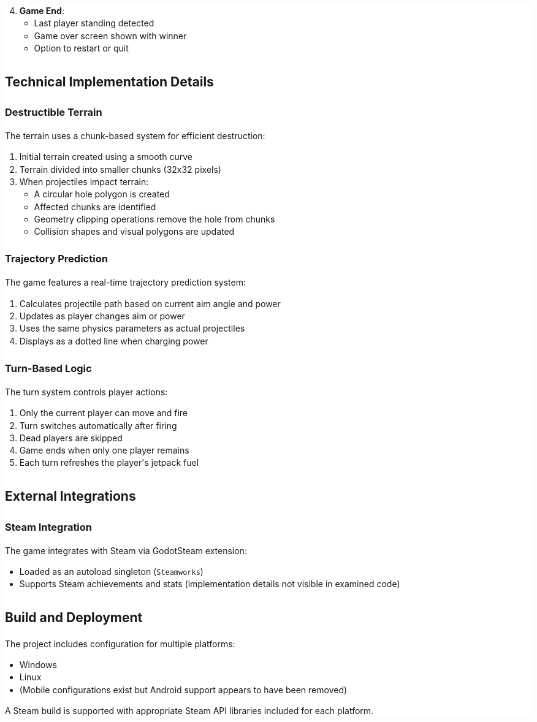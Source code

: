 4. **Game End**:
   - Last player standing detected
   - Game over screen shown with winner
   - Option to restart or quit

## Technical Implementation Details

### Destructible Terrain

The terrain uses a chunk-based system for efficient destruction:

1. Initial terrain created using a smooth curve
2. Terrain divided into smaller chunks (32x32 pixels)
3. When projectiles impact terrain:
   - A circular hole polygon is created
   - Affected chunks are identified
   - Geometry clipping operations remove the hole from chunks
   - Collision shapes and visual polygons are updated

### Trajectory Prediction

The game features a real-time trajectory prediction system:

1. Calculates projectile path based on current aim angle and power
2. Updates as player changes aim or power
3. Uses the same physics parameters as actual projectiles
4. Displays as a dotted line when charging power

### Turn-Based Logic

The turn system controls player actions:

1. Only the current player can move and fire
2. Turn switches automatically after firing
3. Dead players are skipped
4. Game ends when only one player remains
5. Each turn refreshes the player's jetpack fuel

## External Integrations

### Steam Integration

The game integrates with Steam via GodotSteam extension:

- Loaded as an autoload singleton (`Steamworks`)
- Supports Steam achievements and stats (implementation details not visible in examined code)

## Build and Deployment

The project includes configuration for multiple platforms:

- Windows
- Linux
- (Mobile configurations exist but Android support appears to have been removed)

A Steam build is supported with appropriate Steam API libraries included for each platform.